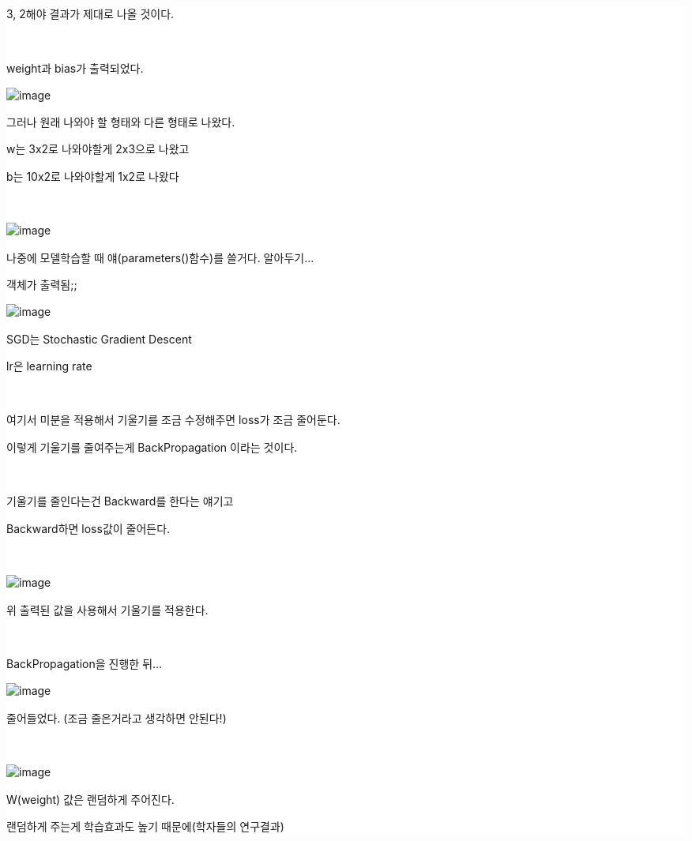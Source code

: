3, 2해야 결과가 제대로 나올 것이다.

<br/>

weight과 bias가 출력되었다.

![image](https://user-images.githubusercontent.com/78403443/120294961-ab39af00-c301-11eb-90e9-fa20db371afd.png)

그러나 원래 나와야 할 형태와 다른 형태로 나왔다. 

w는 3x2로 나와야할게 2x3으로 나왔고

b는 10x2로 나와야할게 1x2로 나왔다

<br/>

![image](https://user-images.githubusercontent.com/78403443/120295016-b68cda80-c301-11eb-88dc-75e97caf452d.png)

나중에 모델학습할 때 얘(parameters()함수)를 쓸거다. 알아두기...

객체가 출력됨;;

![image](https://user-images.githubusercontent.com/78403443/120295057-c0164280-c301-11eb-8863-e2d58fb71808.png)

SGD는 Stochastic Gradient Descent

lr은 learning rate

<br/>

여기서 미분을 적용해서 기울기를 조금 수정해주면 loss가 조금 줄어둔다.

이렇게 기울기를 줄여주는게 BackPropagation 이라는 것이다.

<br/>

기울기를 줄인다는건 Backward를 한다는 얘기고

Backward하면 loss값이 줄어든다.

<br/>

![image](https://user-images.githubusercontent.com/78403443/120295106-cdcbc800-c301-11eb-876b-4f1bd0e24215.png)

위 출력된 값을 사용해서 기울기를 적용한다.

<br/>

BackPropagation을 진행한 뒤...

![image](https://user-images.githubusercontent.com/78403443/120295157-d91ef380-c301-11eb-9e39-aea13ac745e8.png)

줄어들었다. (조금 줄은거라고 생각하면 안된다!)

<br/>

![image](https://user-images.githubusercontent.com/78403443/120295196-e4721f00-c301-11eb-8f6d-755a36fec274.png)

W(weight) 값은 랜덤하게 주어진다.

랜덤하게 주는게 학습효과도 높기 때문에(학자들의 연구결과)
